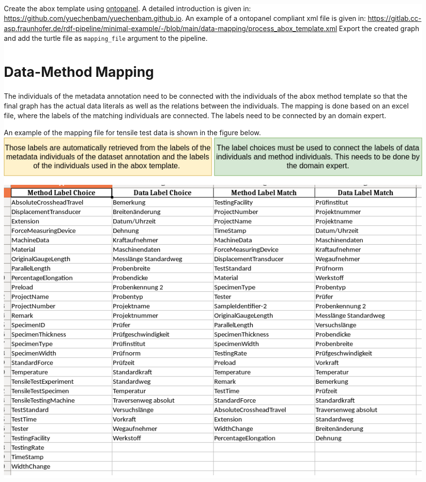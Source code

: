 Create the abox template using [ontopanel](https://yuechenbam.github.io/src/main/webapp/index.html).
A detailed introduction is given in: <https://github.com/yuechenbam/yuechenbam.github.io>.
An example of a ontopanel compliant xml file is given in: <https://gitlab.cc-asp.fraunhofer.de/rdf-pipeline/minimal-example/-/blob/main/data-mapping/process_abox_template.xml>
Export the created graph and add the turtle file as `mapping_file` argument to the pipeline.

# Data-Method Mapping

The individuals of the metadata annotation need to be connected with the individuals of the abox method template so that the final graph
has the actual data literals as well as the relations between the individuals.
The mapping is done based on an excel file, where the labels of
the matching individuals are connected. The labels need to be connected by an domain expert.

An example of the mapping file for tensile test data is shown in the figure below.
![details](assets/img/docu/mapper/mapper_example.png)
